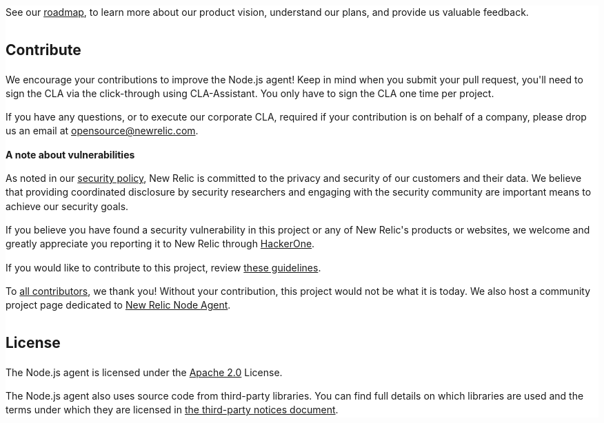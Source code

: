 See our [roadmap](./ROADMAP_Node.md), to learn more about our product vision, understand our plans, and provide us valuable feedback.

## Contribute

We encourage your contributions to improve the Node.js agent! Keep in mind when you submit your pull request, you'll need to sign the CLA via the click-through using CLA-Assistant. You only have to sign the CLA one time per project.

If you have any questions, or to execute our corporate CLA, required if your contribution is on behalf of a company,  please drop us an email at opensource@newrelic.com.

**A note about vulnerabilities**

As noted in our [security policy](../../security/policy), New Relic is committed to the privacy and security of our customers and their data. We believe that providing coordinated disclosure by security researchers and engaging with the security community are important means to achieve our security goals.

If you believe you have found a security vulnerability in this project or any of New Relic's products or websites, we welcome and greatly appreciate you reporting it to New Relic through [HackerOne](https://hackerone.com/newrelic).

If you would like to contribute to this project, review [these guidelines](./CONTRIBUTING.md).

To [all contributors](https://github.com/newrelic/node-newrelic/graphs/contributors), we thank you!  Without your contribution, this project would not be what it is today.  We also host a community project page dedicated to [New Relic Node Agent](https://opensource.newrelic.com/projects/newrelic/node-newrelic).

## License

The Node.js agent is licensed under the [Apache 2.0](https://apache.org/licenses/LICENSE-2.0.txt) License.

The Node.js agent also uses source code from third-party libraries. You can find full details on which libraries are used and the terms under which they are licensed in [the third-party notices document](https://github.com/newrelic/node-newrelic/blob/main/THIRD_PARTY_NOTICES.md).


[1]: https://img.shields.io/npm/v/newrelic.svg
[2]: https://www.npmjs.com/package/newrelic
[3]: https://github.com/newrelic/node-newrelic/workflows/Server%20Smoke%20Tests/badge.svg
[4]: https://github.com/newrelic/node-newrelic/actions?query=workflow%3A%22Server+Smoke+Tests%22
[5]: https://github.com/newrelic/node-newrelic/workflows/Node%20Agent%20CI/badge.svg
[6]: https://github.com/newrelic/node-newrelic/actions?query=workflow%3A%22Node+Agent+CI%22
[7]: https://codecov.io/gh/newrelic/node-newrelic/branch/main/graph/badge.svg
[8]: https://codecov.io/gh/newrelic/node-newrelic

